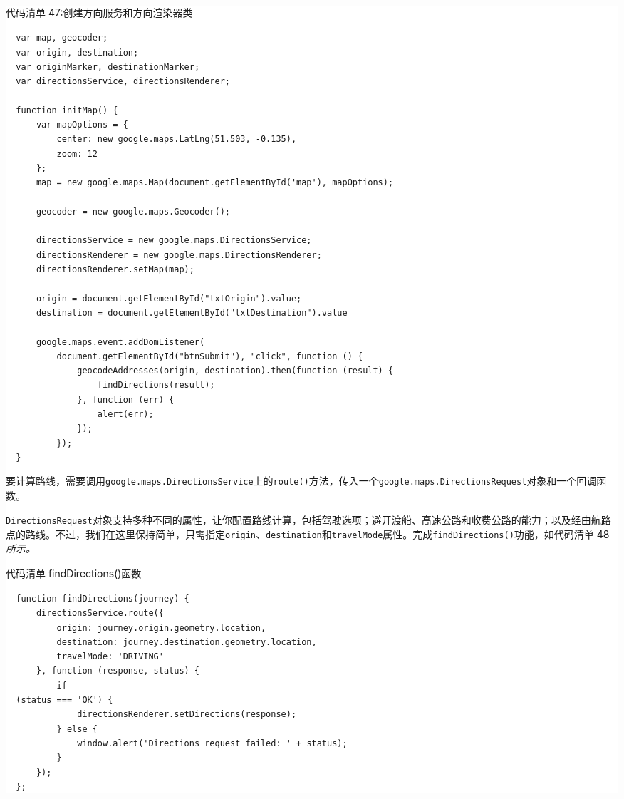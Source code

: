 代码清单 47:创建方向服务和方向渲染器类

```html
  var map, geocoder;
  var origin, destination;
  var originMarker, destinationMarker;
  var directionsService, directionsRenderer;

  function initMap() {
      var mapOptions = {
          center: new google.maps.LatLng(51.503, -0.135),
          zoom: 12
      };
      map = new google.maps.Map(document.getElementById('map'), mapOptions);

      geocoder = new google.maps.Geocoder();

      directionsService = new google.maps.DirectionsService;
      directionsRenderer = new google.maps.DirectionsRenderer;
      directionsRenderer.setMap(map);

      origin = document.getElementById("txtOrigin").value;
      destination = document.getElementById("txtDestination").value

      google.maps.event.addDomListener(
          document.getElementById("btnSubmit"), "click", function () {
              geocodeAddresses(origin, destination).then(function (result) {
                  findDirections(result);
              }, function (err) {
                  alert(err);
              });
          });
  }

```

要计算路线，需要调用`google.maps.DirectionsService`上的`route()`方法，传入一个`google.maps.DirectionsRequest`对象和一个回调函数。

`DirectionsRequest`对象支持多种不同的属性，让你配置路线计算，包括驾驶选项；避开渡船、高速公路和收费公路的能力；以及经由航路点的路线。不过，我们在这里保持简单，只需指定`origin`、`destination`和`travelMode`属性。完成`findDirections()`功能，如代码清单 48 *所示。*

代码清单 findDirections()函数

```html
  function findDirections(journey) {
      directionsService.route({
          origin: journey.origin.geometry.location,
          destination: journey.destination.geometry.location,
          travelMode: 'DRIVING'
      }, function (response, status) {
          if
  (status === 'OK') {
              directionsRenderer.setDirections(response);
          } else {
              window.alert('Directions request failed: ' + status);
          }
      });
  };

```
